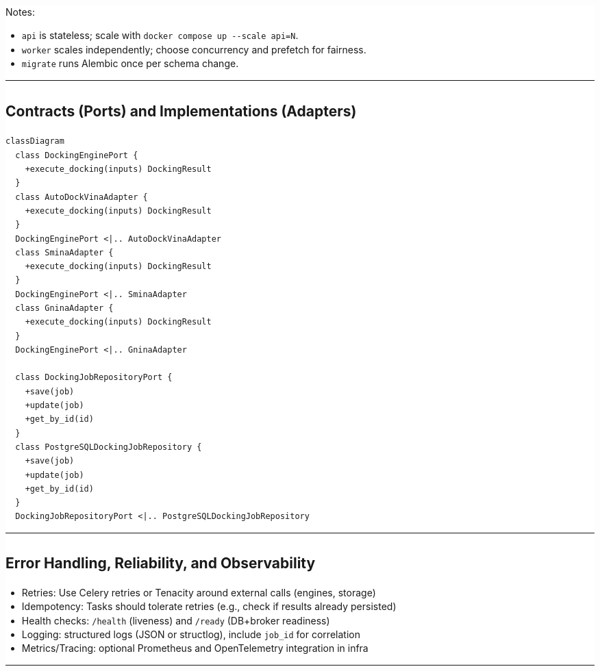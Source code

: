 Notes:
- `api` is stateless; scale with `docker compose up --scale api=N`.
- `worker` scales independently; choose concurrency and prefetch for fairness.
- `migrate` runs Alembic once per schema change.

---

## Contracts (Ports) and Implementations (Adapters)

```mermaid
classDiagram
  class DockingEnginePort {
    +execute_docking(inputs) DockingResult
  }
  class AutoDockVinaAdapter {
    +execute_docking(inputs) DockingResult
  }
  DockingEnginePort <|.. AutoDockVinaAdapter
  class SminaAdapter {
    +execute_docking(inputs) DockingResult
  }
  DockingEnginePort <|.. SminaAdapter
  class GninaAdapter {
    +execute_docking(inputs) DockingResult
  }
  DockingEnginePort <|.. GninaAdapter

  class DockingJobRepositoryPort {
    +save(job)
    +update(job)
    +get_by_id(id)
  }
  class PostgreSQLDockingJobRepository {
    +save(job)
    +update(job)
    +get_by_id(id)
  }
  DockingJobRepositoryPort <|.. PostgreSQLDockingJobRepository
```

---

## Error Handling, Reliability, and Observability

- Retries: Use Celery retries or Tenacity around external calls (engines, storage)
- Idempotency: Tasks should tolerate retries (e.g., check if results already persisted)
- Health checks: `/health` (liveness) and `/ready` (DB+broker readiness)
- Logging: structured logs (JSON or structlog), include `job_id` for correlation
- Metrics/Tracing: optional Prometheus and OpenTelemetry integration in infra

---
